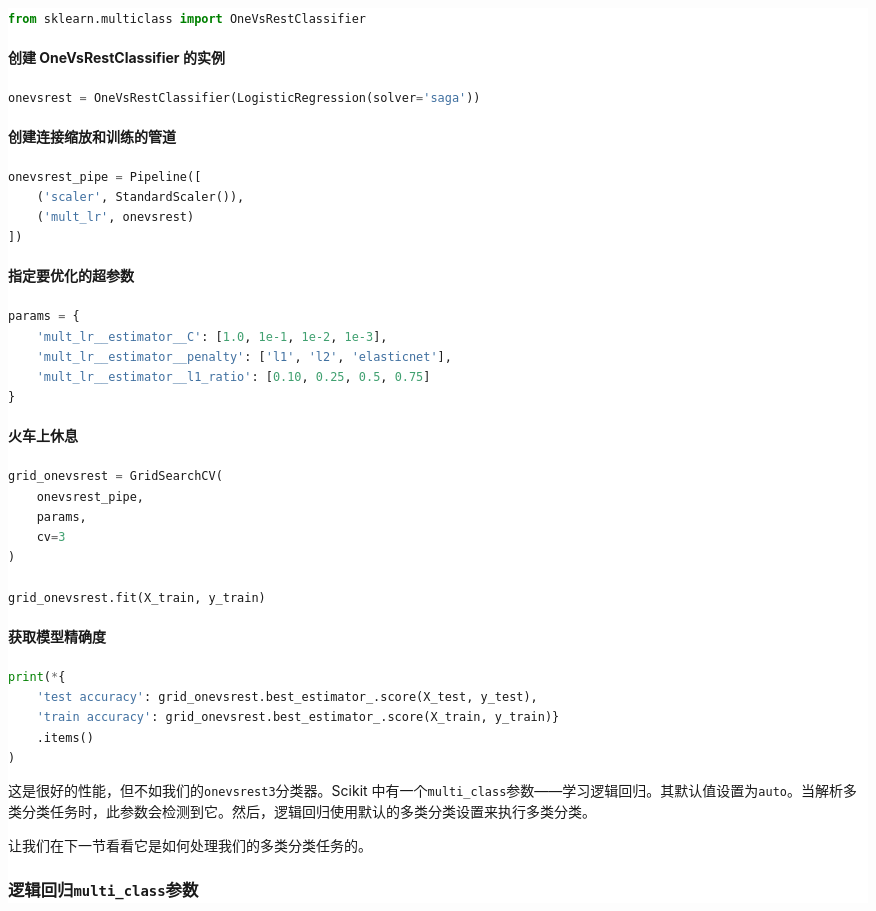 ```py
from sklearn.multiclass import OneVsRestClassifier
```

#### 创建 OneVsRestClassifier 的实例

```py
onevsrest = OneVsRestClassifier(LogisticRegression(solver='saga'))
```

#### 创建连接缩放和训练的管道

```py
onevsrest_pipe = Pipeline([
    ('scaler', StandardScaler()),
    ('mult_lr', onevsrest)
])
```

#### 指定要优化的超参数

```py
params = {
    'mult_lr__estimator__C': [1.0, 1e-1, 1e-2, 1e-3],
    'mult_lr__estimator__penalty': ['l1', 'l2', 'elasticnet'],
    'mult_lr__estimator__l1_ratio': [0.10, 0.25, 0.5, 0.75]
}
```

#### 火车上休息

```py
grid_onevsrest = GridSearchCV(
    onevsrest_pipe,
    params,
    cv=3
)

grid_onevsrest.fit(X_train, y_train)
```

#### 获取模型精确度

```py
print(*{
    'test accuracy': grid_onevsrest.best_estimator_.score(X_test, y_test), 
    'train accuracy': grid_onevsrest.best_estimator_.score(X_train, y_train)}
    .items()
)
```

这是很好的性能，但不如我们的`onevsrest3`分类器。Scikit 中有一个`multi_class`参数——学习逻辑回归。其默认值设置为`auto`。当解析多类分类任务时，此参数会检测到它。然后，逻辑回归使用默认的多类分类设置来执行多类分类。

让我们在下一节看看它是如何处理我们的多类分类任务的。

### 逻辑回归`multi_class`参数
